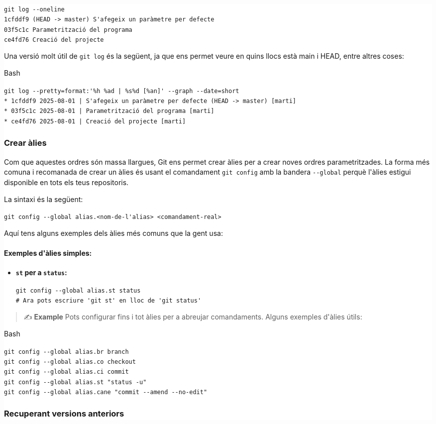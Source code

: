 ```
git log --oneline
1cfddf9 (HEAD -> master) S'afegeix un paràmetre per defecte
03f5c1c Parametrització del programa
ce4fd76 Creació del projecte
```

Una versió molt útil de `git log` és la següent, ja que ens permet veure en quins llocs està main i HEAD, entre altres coses:

Bash

```
git log --pretty=format:'%h %ad | %s%d [%an]' --graph --date=short
* 1cfddf9 2025-08-01 | S'afegeix un paràmetre per defecte (HEAD -> master) [marti]
* 03f5c1c 2025-08-01 | Parametrització del programa [marti]
* ce4fd76 2025-08-01 | Creació del projecte [marti]
```

### Crear àlies

Com que aquestes ordres són massa llargues, Git ens permet crear àlies per a crear noves ordres parametritzades. La forma més comuna i recomanada de crear un àlies és usant el comandament `git config` amb la bandera `--global` perquè l'àlies estigui disponible en tots els teus repositoris.

La sintaxi és la següent:

```
git config --global alias.<nom-de-l'alias> <comandament-real>
```

Aquí tens alguns exemples dels àlies més comuns que la gent usa:

#### Exemples d'àlies simples:

- **`st` per a `status`:**
    
    ```
    git config --global alias.st status
    # Ara pots escriure 'git st' en lloc de 'git status'
    ```
    

> ✍️ **Example** Pots configurar fins i tot àlies per a abreujar comandaments. Alguns exemples d'àlies útils:

Bash

```
git config --global alias.br branch
git config --global alias.co checkout
git config --global alias.ci commit
git config --global alias.st "status -u"
git config --global alias.cane "commit --amend --no-edit"
```

### Recuperant versions anteriors
